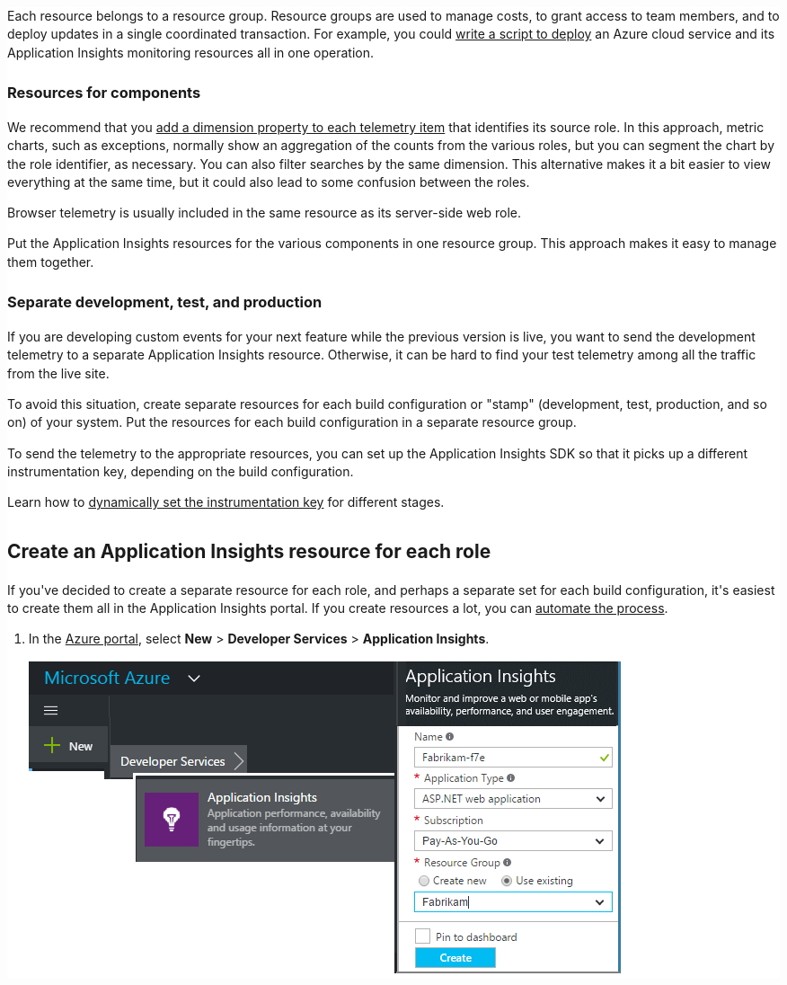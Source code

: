 Each resource belongs to a resource group. Resource groups are used to manage costs, to grant access to team members, and to deploy updates in a single coordinated transaction. For example, you could [write a script to deploy](../../azure-resource-manager/templates/deploy-powershell.md) an Azure cloud service and its Application Insights monitoring resources all in one operation.

### Resources for components

We recommend that you [add a dimension property to each telemetry item](./api-filtering-sampling.md#addmodify-properties-itelemetryinitializer) that identifies its source role. In this approach, metric charts, such as exceptions, normally show an aggregation of the counts from the various roles, but you can segment the chart by the role identifier, as necessary. You can also filter searches by the same dimension. This alternative makes it a bit easier to view everything at the same time, but it could also lead to some confusion between the roles.

Browser telemetry is usually included in the same resource as its server-side web role.

Put the Application Insights resources for the various components in one resource group. This approach makes it easy to manage them together. 

### Separate development, test, and production
If you are developing custom events for your next feature while the previous version is live, you want to send the development telemetry to a separate Application Insights resource. Otherwise, it can be hard to find your test telemetry among all the traffic from the live site.

To avoid this situation, create separate resources for each build configuration or "stamp" (development, test, production, and so on) of your system. Put the resources for each build configuration in a separate resource group. 

To send the telemetry to the appropriate resources, you can set up the Application Insights SDK so that it picks up a different instrumentation key, depending on the build configuration. 

Learn how to [dynamically set the instrumentation key](./separate-resources.md#dynamic-ikey) for different stages. 

## Create an Application Insights resource for each role

If you've decided to create a separate resource for each role, and perhaps a separate set for each build configuration, it's easiest to create them all in the Application Insights portal. If you create resources a lot, you can [automate the process](./powershell.md).

1. In the [Azure portal][portal], select **New** > **Developer Services** > **Application Insights**.  

    ![Application Insights pane](./media/cloudservices/01-new.png)


[api]: ./api-custom-events-metrics.md
[availability]: ./monitor-web-app-availability.md
[azure]: ./app-insights-overview.md
[client]: ./javascript.md
[diagnostic]: ./diagnostic-search.md
[netlogs]: ./asp-net-trace-logs.md
[portal]: https://portal.azure.com/
[qna]: ../faq.yml
[redfield]: ./status-monitor-v2-overview.md
[start]: ./app-insights-overview.md